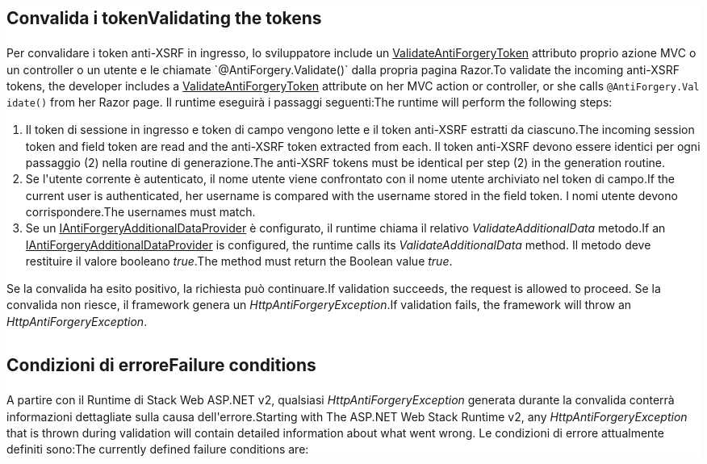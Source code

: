 ## <a name="validating-the-tokens"></a><span data-ttu-id="eb12a-166">Convalida i token</span><span class="sxs-lookup"><span data-stu-id="eb12a-166">Validating the tokens</span></span>

<span data-ttu-id="eb12a-167">Per convalidare i token anti-XSRF in ingresso, lo sviluppatore include un [ValidateAntiForgeryToken](https://msdn.microsoft.com/library/system.web.mvc.validateantiforgerytokenattribute(VS.108).aspx) attributo proprio azione MVC o un controller o un utente e le chiamate `@AntiForgery.Validate()` dalla propria pagina Razor.</span><span class="sxs-lookup"><span data-stu-id="eb12a-167">To validate the incoming anti-XSRF tokens, the developer includes a [ValidateAntiForgeryToken](https://msdn.microsoft.com/library/system.web.mvc.validateantiforgerytokenattribute(VS.108).aspx) attribute on her MVC action or controller, or she calls `@AntiForgery.Validate()` from her Razor page.</span></span> <span data-ttu-id="eb12a-168">Il runtime eseguirà i passaggi seguenti:</span><span class="sxs-lookup"><span data-stu-id="eb12a-168">The runtime will perform the following steps:</span></span>

1. <span data-ttu-id="eb12a-169">Il token di sessione in ingresso e token di campo vengono lette e il token anti-XSRF estratti da ciascuno.</span><span class="sxs-lookup"><span data-stu-id="eb12a-169">The incoming session token and field token are read and the anti-XSRF token extracted from each.</span></span> <span data-ttu-id="eb12a-170">Il token anti-XSRF devono essere identici per ogni passaggio (2) nella routine di generazione.</span><span class="sxs-lookup"><span data-stu-id="eb12a-170">The anti-XSRF tokens must be identical per step (2) in the generation routine.</span></span>
2. <span data-ttu-id="eb12a-171">Se l'utente corrente è autenticato, il nome utente viene confrontato con il nome utente archiviato nel token di campo.</span><span class="sxs-lookup"><span data-stu-id="eb12a-171">If the current user is authenticated, her username is compared with the username stored in the field token.</span></span> <span data-ttu-id="eb12a-172">I nomi utente devono corrispondere.</span><span class="sxs-lookup"><span data-stu-id="eb12a-172">The usernames must match.</span></span>
3. <span data-ttu-id="eb12a-173">Se un [IAntiForgeryAdditionalDataProvider](https://msdn.microsoft.com/library/system.web.helpers.iantiforgeryadditionaldataprovider(v=vs.111).aspx) è configurato, il runtime chiama il relativo *ValidateAdditionalData* metodo.</span><span class="sxs-lookup"><span data-stu-id="eb12a-173">If an [IAntiForgeryAdditionalDataProvider](https://msdn.microsoft.com/library/system.web.helpers.iantiforgeryadditionaldataprovider(v=vs.111).aspx) is configured, the runtime calls its *ValidateAdditionalData* method.</span></span> <span data-ttu-id="eb12a-174">Il metodo deve restituire il valore booleano *true*.</span><span class="sxs-lookup"><span data-stu-id="eb12a-174">The method must return the Boolean value *true*.</span></span>

<span data-ttu-id="eb12a-175">Se la convalida ha esito positivo, la richiesta può continuare.</span><span class="sxs-lookup"><span data-stu-id="eb12a-175">If validation succeeds, the request is allowed to proceed.</span></span> <span data-ttu-id="eb12a-176">Se la convalida non riesce, il framework genera un *HttpAntiForgeryException*.</span><span class="sxs-lookup"><span data-stu-id="eb12a-176">If validation fails, the framework will throw an *HttpAntiForgeryException*.</span></span>

## <a name="failure-conditions"></a><span data-ttu-id="eb12a-177">Condizioni di errore</span><span class="sxs-lookup"><span data-stu-id="eb12a-177">Failure conditions</span></span>

<span data-ttu-id="eb12a-178">A partire con il Runtime di Stack Web ASP.NET v2, qualsiasi *HttpAntiForgeryException* generata durante la convalida conterrà informazioni dettagliate sulla causa dell'errore.</span><span class="sxs-lookup"><span data-stu-id="eb12a-178">Starting with The ASP.NET Web Stack Runtime v2, any *HttpAntiForgeryException* that is thrown during validation will contain detailed information about what went wrong.</span></span> <span data-ttu-id="eb12a-179">Le condizioni di errore attualmente definiti sono:</span><span class="sxs-lookup"><span data-stu-id="eb12a-179">The currently defined failure conditions are:</span></span>
